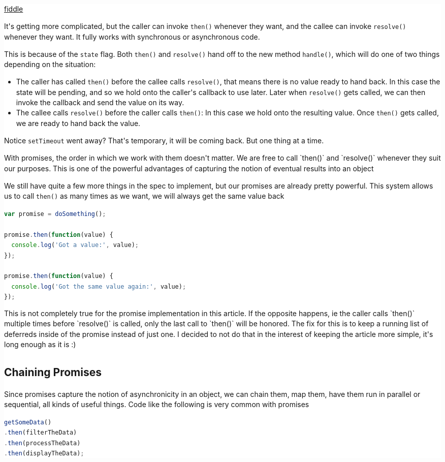 <a class="fiddle" target="_blank" href="http://jsfiddle.net/city41/QX85J/1/">fiddle</a>

It's getting more complicated, but the caller can invoke `then()` whenever they want, and the callee can invoke `resolve()` whenever they want. It fully works with synchronous or asynchronous code.

This is because of the `state` flag. Both `then()` and `resolve()` hand off to the new method `handle()`, which will do one of two things depending on the situation:

* The caller has called `then()` before the callee calls `resolve()`, that means there is no value ready to hand back. In this case the state will be pending, and so we hold onto the caller's callback to use later. Later when `resolve()` gets called, we can then invoke the callback and send the value on its way.
* The callee calls `resolve()` before the caller calls `then()`: In this case we hold onto the resulting value. Once `then()` gets called, we are ready to hand back the value.

Notice `setTimeout` went away? That's temporary, it will be coming back. But one thing at a time.

<div class="callout wisdom">
With promises, the order in which we work with them doesn't matter. We are free to call `then()` and `resolve()` whenever they suit our purposes. This is one of the powerful advantages of capturing the notion of eventual results into an object
</div>

We still have quite a few more things in the spec to implement, but our promises are already pretty powerful. This system allows us to call `then()` as many times as we want, we will always get the same value back

```javascript
var promise = doSomething();

promise.then(function(value) {
  console.log('Got a value:', value);
});

promise.then(function(value) {
  console.log('Got the same value again:', value);
});
```
<div class="callout pitfall">
This is not completely true for the promise implementation in this article. If the opposite happens, ie the caller calls `then()` multiple times before `resolve()` is called, only the last call to `then()` will be honored. The fix for this is to keep a running list of deferreds inside of the promise instead of just one. I decided to not do that in the interest of keeping the article more simple, it's long enough as it is :)
</div>

## Chaining Promises

Since promises capture the notion of asynchronicity in an object, we can chain them, map them, have them run in parallel or sequential, all kinds of useful things. Code like the following is very common with promises

```javascript
getSomeData()
.then(filterTheData)
.then(processTheData)
.then(displayTheData);
```
